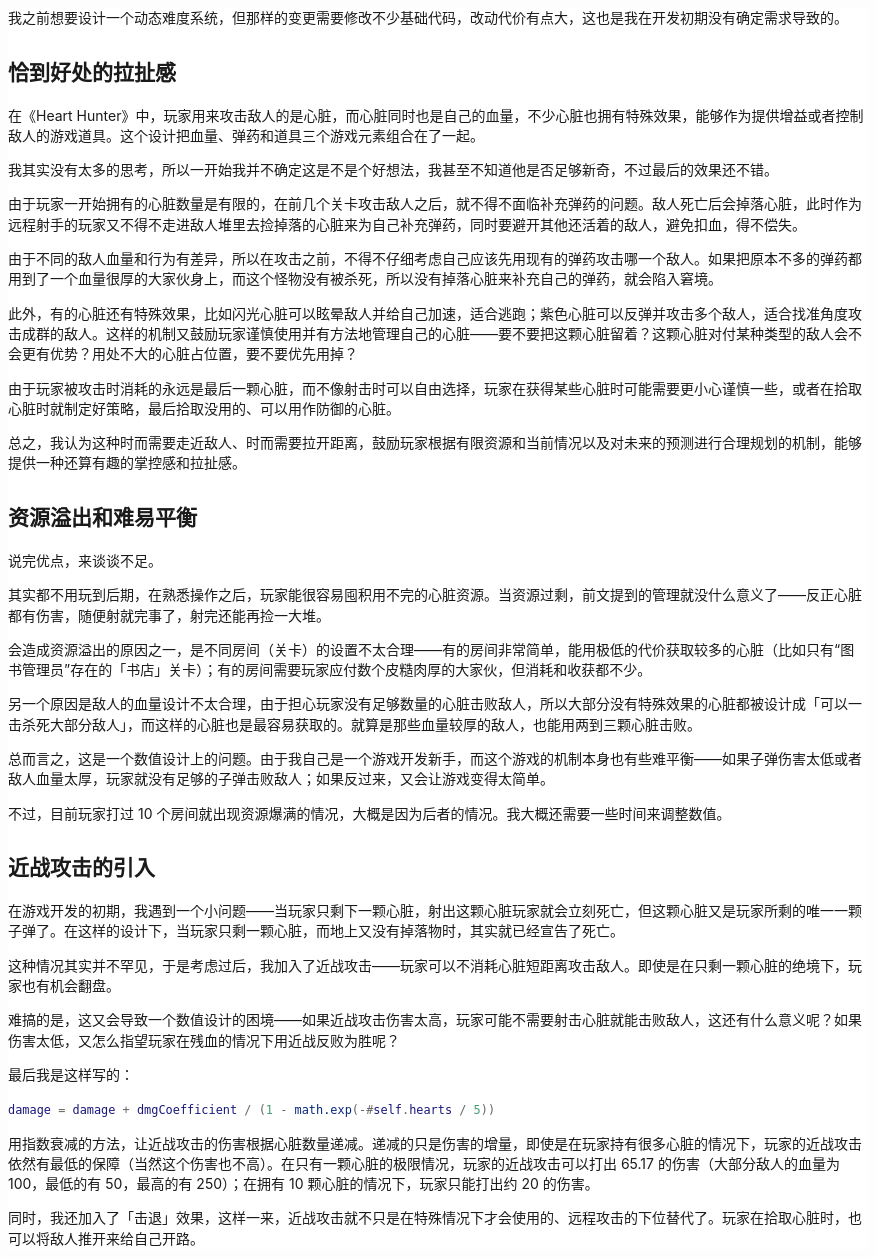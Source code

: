 我之前想要设计一个动态难度系统，但那样的变更需要修改不少基础代码，改动代价有点大，这也是我在开发初期没有确定需求导致的。

## 恰到好处的拉扯感

在《Heart Hunter》中，玩家用来攻击敌人的是心脏，而心脏同时也是自己的血量，不少心脏也拥有特殊效果，能够作为提供增益或者控制敌人的游戏道具。这个设计把血量、弹药和道具三个游戏元素组合在了一起。

我其实没有太多的思考，所以一开始我并不确定这是不是个好想法，我甚至不知道他是否足够新奇，不过最后的效果还不错。

由于玩家一开始拥有的心脏数量是有限的，在前几个关卡攻击敌人之后，就不得不面临补充弹药的问题。敌人死亡后会掉落心脏，此时作为远程射手的玩家又不得不走进敌人堆里去捡掉落的心脏来为自己补充弹药，同时要避开其他还活着的敌人，避免扣血，得不偿失。

由于不同的敌人血量和行为有差异，所以在攻击之前，不得不仔细考虑自己应该先用现有的弹药攻击哪一个敌人。如果把原本不多的弹药都用到了一个血量很厚的大家伙身上，而这个怪物没有被杀死，所以没有掉落心脏来补充自己的弹药，就会陷入窘境。

此外，有的心脏还有特殊效果，比如闪光心脏可以眩晕敌人并给自己加速，适合逃跑；紫色心脏可以反弹并攻击多个敌人，适合找准角度攻击成群的敌人。这样的机制又鼓励玩家谨慎使用并有方法地管理自己的心脏——要不要把这颗心脏留着？这颗心脏对付某种类型的敌人会不会更有优势？用处不大的心脏占位置，要不要优先用掉？

由于玩家被攻击时消耗的永远是最后一颗心脏，而不像射击时可以自由选择，玩家在获得某些心脏时可能需要更小心谨慎一些，或者在拾取心脏时就制定好策略，最后拾取没用的、可以用作防御的心脏。

总之，我认为这种时而需要走近敌人、时而需要拉开距离，鼓励玩家根据有限资源和当前情况以及对未来的预测进行合理规划的机制，能够提供一种还算有趣的掌控感和拉扯感。

## 资源溢出和难易平衡

说完优点，来谈谈不足。

其实都不用玩到后期，在熟悉操作之后，玩家能很容易囤积用不完的心脏资源。当资源过剩，前文提到的管理就没什么意义了——反正心脏都有伤害，随便射就完事了，射完还能再捡一大堆。

会造成资源溢出的原因之一，是不同房间（关卡）的设置不太合理——有的房间非常简单，能用极低的代价获取较多的心脏（比如只有“图书管理员”存在的「书店」关卡）；有的房间需要玩家应付数个皮糙肉厚的大家伙，但消耗和收获都不少。

另一个原因是敌人的血量设计不太合理，由于担心玩家没有足够数量的心脏击败敌人，所以大部分没有特殊效果的心脏都被设计成「可以一击杀死大部分敌人」，而这样的心脏也是最容易获取的。就算是那些血量较厚的敌人，也能用两到三颗心脏击败。

总而言之，这是一个数值设计上的问题。由于我自己是一个游戏开发新手，而这个游戏的机制本身也有些难平衡——如果子弹伤害太低或者敌人血量太厚，玩家就没有足够的子弹击败敌人；如果反过来，又会让游戏变得太简单。

不过，目前玩家打过 10 个房间就出现资源爆满的情况，大概是因为后者的情况。我大概还需要一些时间来调整数值。

## 近战攻击的引入

在游戏开发的初期，我遇到一个小问题——当玩家只剩下一颗心脏，射出这颗心脏玩家就会立刻死亡，但这颗心脏又是玩家所剩的唯一一颗子弹了。在这样的设计下，当玩家只剩一颗心脏，而地上又没有掉落物时，其实就已经宣告了死亡。

这种情况其实并不罕见，于是考虑过后，我加入了近战攻击——玩家可以不消耗心脏短距离攻击敌人。即使是在只剩一颗心脏的绝境下，玩家也有机会翻盘。

难搞的是，这又会导致一个数值设计的困境——如果近战攻击伤害太高，玩家可能不需要射击心脏就能击败敌人，这还有什么意义呢？如果伤害太低，又怎么指望玩家在残血的情况下用近战反败为胜呢？

最后我是这样写的：

```lua
damage = damage + dmgCoefficient / (1 - math.exp(-#self.hearts / 5))
```

用指数衰减的方法，让近战攻击的伤害根据心脏数量递减。递减的只是伤害的增量，即使是在玩家持有很多心脏的情况下，玩家的近战攻击依然有最低的保障（当然这个伤害也不高）。在只有一颗心脏的极限情况，玩家的近战攻击可以打出 65.17 的伤害（大部分敌人的血量为 100，最低的有 50，最高的有 250）；在拥有 10 颗心脏的情况下，玩家只能打出约 20 的伤害。

同时，我还加入了「击退」效果，这样一来，近战攻击就不只是在特殊情况下才会使用的、远程攻击的下位替代了。玩家在拾取心脏时，也可以将敌人推开来给自己开路。
